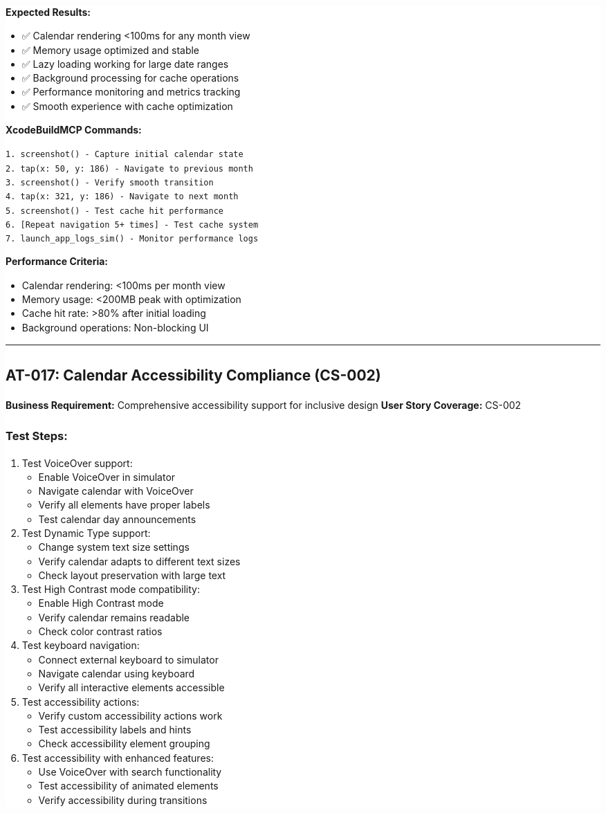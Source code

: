 **Expected Results:**
- ✅ Calendar rendering <100ms for any month view
- ✅ Memory usage optimized and stable
- ✅ Lazy loading working for large date ranges
- ✅ Background processing for cache operations
- ✅ Performance monitoring and metrics tracking
- ✅ Smooth experience with cache optimization

**XcodeBuildMCP Commands:**
```
1. screenshot() - Capture initial calendar state
2. tap(x: 50, y: 186) - Navigate to previous month
3. screenshot() - Verify smooth transition
4. tap(x: 321, y: 186) - Navigate to next month
5. screenshot() - Test cache hit performance
6. [Repeat navigation 5+ times] - Test cache system
7. launch_app_logs_sim() - Monitor performance logs
```

**Performance Criteria:**
- Calendar rendering: <100ms per month view
- Memory usage: <200MB peak with optimization
- Cache hit rate: >80% after initial loading
- Background operations: Non-blocking UI

---

## AT-017: Calendar Accessibility Compliance (CS-002)
**Business Requirement:** Comprehensive accessibility support for inclusive design
**User Story Coverage:** CS-002

### Test Steps:
1. Test VoiceOver support:
   - Enable VoiceOver in simulator
   - Navigate calendar with VoiceOver
   - Verify all elements have proper labels
   - Test calendar day announcements
2. Test Dynamic Type support:
   - Change system text size settings
   - Verify calendar adapts to different text sizes
   - Check layout preservation with large text
3. Test High Contrast mode compatibility:
   - Enable High Contrast mode
   - Verify calendar remains readable
   - Check color contrast ratios
4. Test keyboard navigation:
   - Connect external keyboard to simulator
   - Navigate calendar using keyboard
   - Verify all interactive elements accessible
5. Test accessibility actions:
   - Verify custom accessibility actions work
   - Test accessibility labels and hints
   - Check accessibility element grouping
6. Test accessibility with enhanced features:
   - Use VoiceOver with search functionality
   - Test accessibility of animated elements
   - Verify accessibility during transitions
